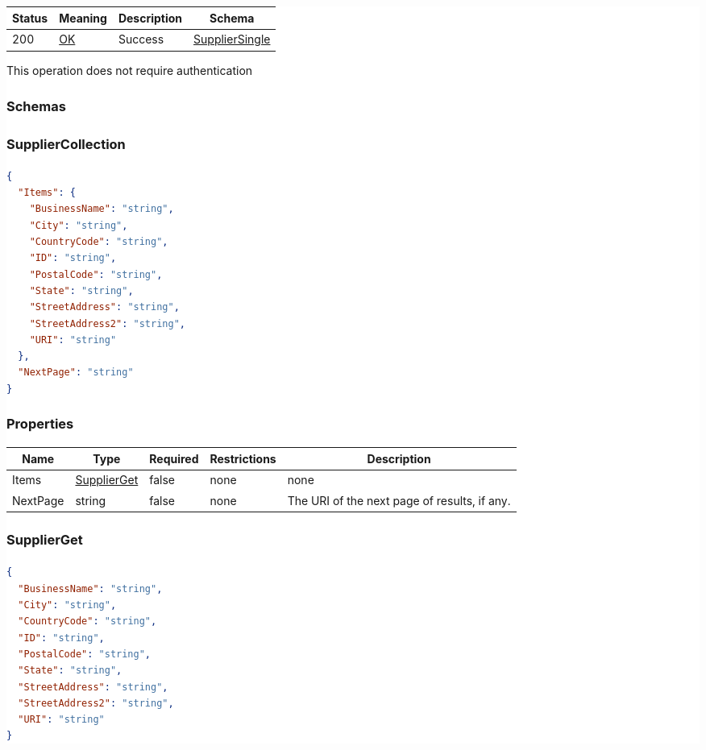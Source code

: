 |Status|Meaning|Description|Schema|
|---|---|---|---|
|200|[OK](https://tools.ietf.org/html/rfc7231#section-6.3.1)|Success|[SupplierSingle](#schemasuppliersingle)|

<aside class="success">
This operation does not require authentication
</aside>

### Schemas

<h3 id="tocS_SupplierCollection">SupplierCollection</h3>

<a id="schemasuppliercollection"></a>
<a id="schema_SupplierCollection"></a>
<a id="tocSsuppliercollection"></a>
<a id="tocssuppliercollection"></a>

```json
{
  "Items": {
    "BusinessName": "string",
    "City": "string",
    "CountryCode": "string",
    "ID": "string",
    "PostalCode": "string",
    "State": "string",
    "StreetAddress": "string",
    "StreetAddress2": "string",
    "URI": "string"
  },
  "NextPage": "string"
}

```

### Properties

|Name|Type|Required|Restrictions|Description|
|---|---|---|---|---|
|Items|[SupplierGet](#schemasupplierget)|false|none|none|
|NextPage|string|false|none|The URI of the next page of results, if any.|

<h3 id="tocS_SupplierGet">SupplierGet</h3>

<a id="schemasupplierget"></a>
<a id="schema_SupplierGet"></a>
<a id="tocSsupplierget"></a>
<a id="tocssupplierget"></a>

```json
{
  "BusinessName": "string",
  "City": "string",
  "CountryCode": "string",
  "ID": "string",
  "PostalCode": "string",
  "State": "string",
  "StreetAddress": "string",
  "StreetAddress2": "string",
  "URI": "string"
}

```
